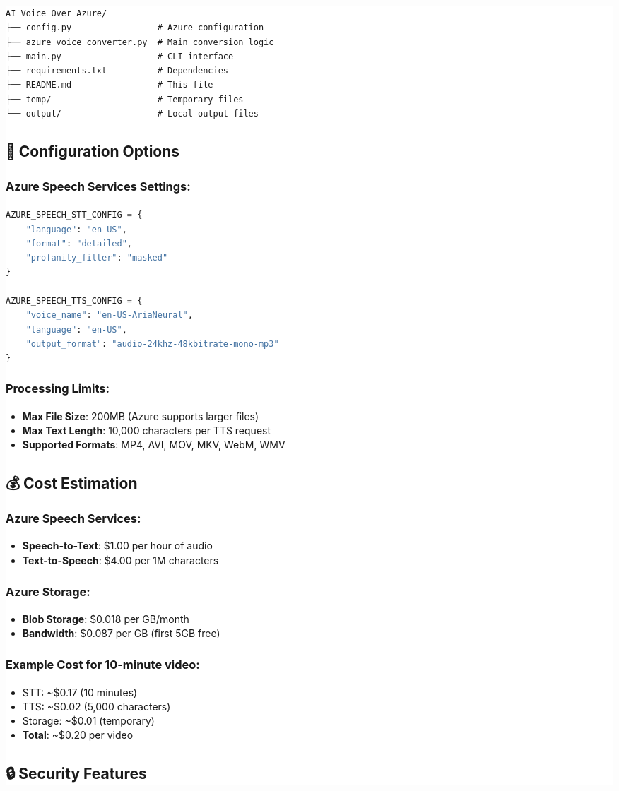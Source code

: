 ```
AI_Voice_Over_Azure/
├── config.py                 # Azure configuration
├── azure_voice_converter.py  # Main conversion logic
├── main.py                   # CLI interface
├── requirements.txt          # Dependencies
├── README.md                 # This file
├── temp/                     # Temporary files
└── output/                   # Local output files
```

## 🔧 Configuration Options

### Azure Speech Services Settings:
```python
AZURE_SPEECH_STT_CONFIG = {
    "language": "en-US",
    "format": "detailed",
    "profanity_filter": "masked"
}

AZURE_SPEECH_TTS_CONFIG = {
    "voice_name": "en-US-AriaNeural",
    "language": "en-US",
    "output_format": "audio-24khz-48kbitrate-mono-mp3"
}
```

### Processing Limits:
- **Max File Size**: 200MB (Azure supports larger files)
- **Max Text Length**: 10,000 characters per TTS request
- **Supported Formats**: MP4, AVI, MOV, MKV, WebM, WMV

## 💰 Cost Estimation

### Azure Speech Services:
- **Speech-to-Text**: $1.00 per hour of audio
- **Text-to-Speech**: $4.00 per 1M characters

### Azure Storage:
- **Blob Storage**: $0.018 per GB/month
- **Bandwidth**: $0.087 per GB (first 5GB free)

### Example Cost for 10-minute video:
- STT: ~$0.17 (10 minutes)
- TTS: ~$0.02 (5,000 characters)
- Storage: ~$0.01 (temporary)
- **Total**: ~$0.20 per video

## 🔒 Security Features
